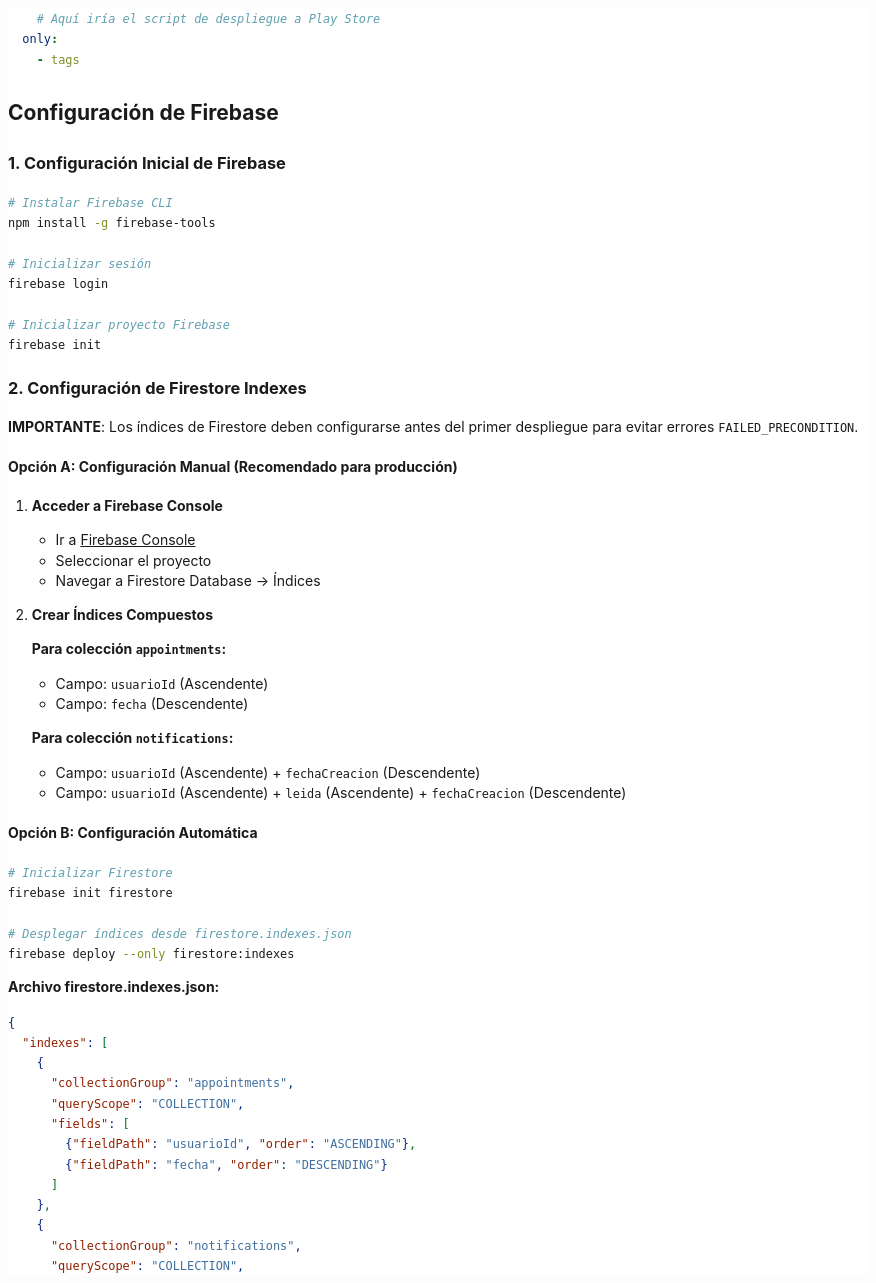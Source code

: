 ```yaml
    # Aquí iría el script de despliegue a Play Store
  only:
    - tags
```

## Configuración de Firebase

### 1. Configuración Inicial de Firebase
```bash
# Instalar Firebase CLI
npm install -g firebase-tools

# Inicializar sesión
firebase login

# Inicializar proyecto Firebase
firebase init
```

### 2. Configuración de Firestore Indexes

**IMPORTANTE**: Los índices de Firestore deben configurarse antes del primer despliegue para evitar errores `FAILED_PRECONDITION`.

#### Opción A: Configuración Manual (Recomendado para producción)
1. **Acceder a Firebase Console**
   - Ir a [Firebase Console](https://console.firebase.google.com/)
   - Seleccionar el proyecto
   - Navegar a Firestore Database → Índices

2. **Crear Índices Compuestos**
   
   **Para colección `appointments`:**
   - Campo: `usuarioId` (Ascendente)
   - Campo: `fecha` (Descendente)
   
   **Para colección `notifications`:**
   - Campo: `usuarioId` (Ascendente) + `fechaCreacion` (Descendente)
   - Campo: `usuarioId` (Ascendente) + `leida` (Ascendente) + `fechaCreacion` (Descendente)

#### Opción B: Configuración Automática
```bash
# Inicializar Firestore
firebase init firestore

# Desplegar índices desde firestore.indexes.json
firebase deploy --only firestore:indexes
```

**Archivo firestore.indexes.json:**
```json
{
  "indexes": [
    {
      "collectionGroup": "appointments",
      "queryScope": "COLLECTION",
      "fields": [
        {"fieldPath": "usuarioId", "order": "ASCENDING"},
        {"fieldPath": "fecha", "order": "DESCENDING"}
      ]
    },
    {
      "collectionGroup": "notifications", 
      "queryScope": "COLLECTION",
```